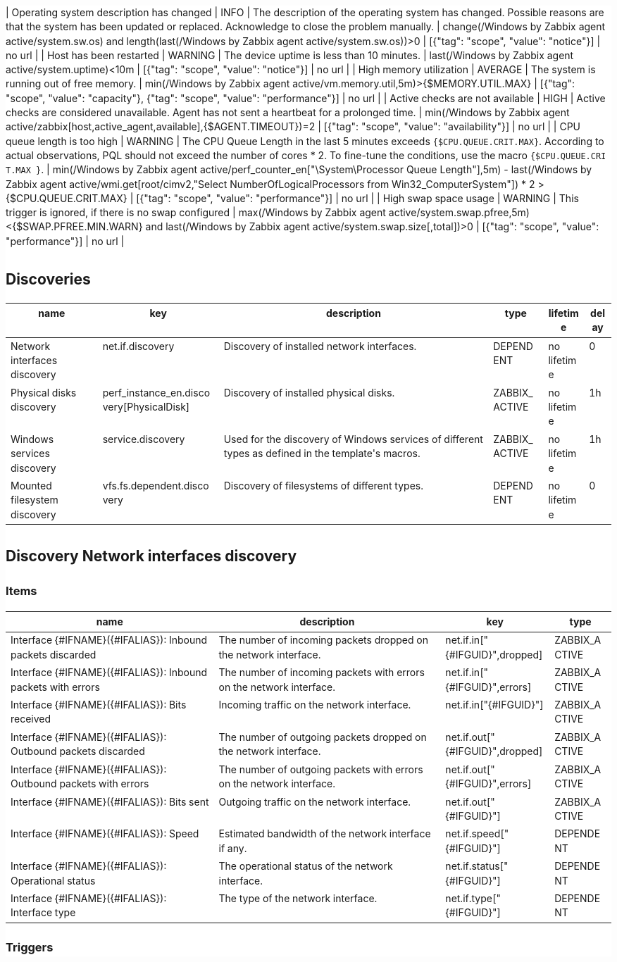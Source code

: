 | Operating system description has changed | INFO | The description of the operating system has changed. Possible reasons are that the system has been updated or replaced. Acknowledge to close the problem manually. | change(/Windows by Zabbix agent active/system.sw.os) and length(last(/Windows by Zabbix agent active/system.sw.os))>0 | [{"tag": "scope", "value": "notice"}] | no url |
| Host has been restarted | WARNING | The device uptime is less than 10 minutes. | last(/Windows by Zabbix agent active/system.uptime)<10m | [{"tag": "scope", "value": "notice"}] | no url |
| High memory utilization | AVERAGE | The system is running out of free memory. | min(/Windows by Zabbix agent active/vm.memory.util,5m)>{$MEMORY.UTIL.MAX} | [{"tag": "scope", "value": "capacity"}, {"tag": "scope", "value": "performance"}] | no url |
| Active checks are not available | HIGH | Active checks are considered unavailable. Agent has not sent a heartbeat for a prolonged time. | min(/Windows by Zabbix agent active/zabbix[host,active_agent,available],{$AGENT.TIMEOUT})=2 | [{"tag": "scope", "value": "availability"}] | no url |
| CPU queue length is too high | WARNING | The CPU Queue Length in the last 5 minutes exceeds `{$CPU.QUEUE.CRIT.MAX}`. According to actual observations, PQL should not exceed the number of cores * 2. To fine-tune the conditions, use the macro `{$CPU.QUEUE.CRIT.MAX }`. | min(/Windows by Zabbix agent active/perf_counter_en["\System\Processor Queue Length"],5m) - last(/Windows by Zabbix agent active/wmi.get[root/cimv2,"Select NumberOfLogicalProcessors from Win32_ComputerSystem"]) * 2 > {$CPU.QUEUE.CRIT.MAX} | [{"tag": "scope", "value": "performance"}] | no url |
| High swap space usage | WARNING | This trigger is ignored, if there is no swap configured | max(/Windows by Zabbix agent active/system.swap.pfree,5m)<{$SWAP.PFREE.MIN.WARN} and last(/Windows by Zabbix agent active/system.swap.size[,total])>0 | [{"tag": "scope", "value": "performance"}] | no url |


<a name="discoveries"></a>

## Discoveries
| name | key | description | type | lifetime | delay |
| ------------- |------------- |------------- |------------- |------------- |------------- |
| Network interfaces discovery | net.if.discovery | Discovery of installed network interfaces. | DEPENDENT | no lifetime | 0 |
| Physical disks discovery | perf_instance_en.discovery[PhysicalDisk] | Discovery of installed physical disks. | ZABBIX_ACTIVE | no lifetime | 1h |
| Windows services discovery | service.discovery | Used for the discovery of Windows services of different types as defined in the template's macros. | ZABBIX_ACTIVE | no lifetime | 1h |
| Mounted filesystem discovery | vfs.fs.dependent.discovery | Discovery of filesystems of different types. | DEPENDENT | no lifetime | 0 |


<a name="discovery_network_interfaces_discovery"></a>

## Discovery Network interfaces discovery

### Items

| name | description | key | type |
| ------------- |------------- |------------- |------------- |
| Interface {#IFNAME}({#IFALIAS}): Inbound packets discarded | The number of incoming packets dropped on the network interface. | net.if.in["{#IFGUID}",dropped] | ZABBIX_ACTIVE |
| Interface {#IFNAME}({#IFALIAS}): Inbound packets with errors | The number of incoming packets with errors on the network interface. | net.if.in["{#IFGUID}",errors] | ZABBIX_ACTIVE |
| Interface {#IFNAME}({#IFALIAS}): Bits received | Incoming traffic on the network interface. | net.if.in["{#IFGUID}"] | ZABBIX_ACTIVE |
| Interface {#IFNAME}({#IFALIAS}): Outbound packets discarded | The number of outgoing packets dropped on the network interface. | net.if.out["{#IFGUID}",dropped] | ZABBIX_ACTIVE |
| Interface {#IFNAME}({#IFALIAS}): Outbound packets with errors | The number of outgoing packets with errors on the network interface. | net.if.out["{#IFGUID}",errors] | ZABBIX_ACTIVE |
| Interface {#IFNAME}({#IFALIAS}): Bits sent | Outgoing traffic on the network interface. | net.if.out["{#IFGUID}"] | ZABBIX_ACTIVE |
| Interface {#IFNAME}({#IFALIAS}): Speed | Estimated bandwidth of the network interface if any. | net.if.speed["{#IFGUID}"] | DEPENDENT |
| Interface {#IFNAME}({#IFALIAS}): Operational status | The operational status of the network interface. | net.if.status["{#IFGUID}"] | DEPENDENT |
| Interface {#IFNAME}({#IFALIAS}): Interface type | The type of the network interface. | net.if.type["{#IFGUID}"] | DEPENDENT |


### Triggers
